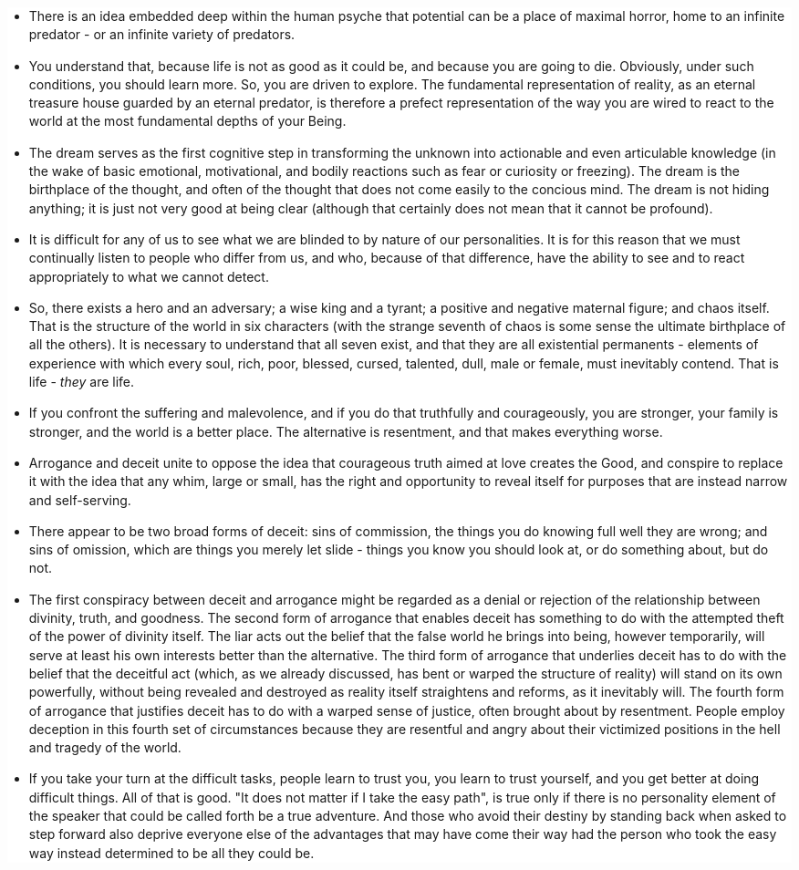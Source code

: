 - There is an idea embedded deep within the human psyche that potential can be a place of maximal horror, home to an infinite predator - or an infinite variety of predators.

- You understand that, because life is not as good as it could be, and because you are going to die. Obviously, under such conditions, you should learn more. So, you are driven to explore. The fundamental representation of reality, as an eternal treasure house guarded by an eternal predator, is therefore a prefect representation of the way you are wired to react to the world at the most fundamental depths of your Being.

- The dream serves as the first cognitive step in transforming the unknown into actionable and even articulable knowledge (in the wake of basic emotional, motivational, and bodily reactions such as fear or curiosity or freezing). The dream is the birthplace of the thought, and often of the thought that does not come easily to the concious mind. The dream is not hiding anything; it is just not very good at being clear (although that certainly does not mean that it cannot be profound).

- It is difficult for any of us to see what we are blinded to by nature of our personalities. It is for this reason that we must continually listen to people who differ from us, and who, because of that difference, have the ability to see and to react appropriately to what we cannot detect.

- So, there exists a hero and an adversary; a wise king and a tyrant; a positive and negative maternal figure; and chaos itself. That is the structure of the world in six characters (with the strange seventh of chaos is some sense the ultimate birthplace of all the others). It is necessary to understand that all seven exist, and that they are all existential permanents - elements of experience with which every soul, rich, poor, blessed, cursed, talented, dull, male or female, must inevitably contend. That is life - *they* are life.

- If you confront the suffering and malevolence, and if you do that truthfully and courageously, you are stronger, your family is stronger, and the world is a better place. The alternative is resentment, and that makes everything worse.

- Arrogance and deceit unite to oppose the idea that courageous truth aimed at love creates the Good, and conspire to replace it with the idea that any whim, large or small, has the right and opportunity to reveal itself for purposes that are instead narrow and self-serving.

- There appear to be two broad forms of deceit: sins of commission, the things you do knowing full well they are wrong; and sins of omission, which are things you merely let slide - things you know you should look at, or do something about, but do not.

- The first conspiracy between deceit and arrogance might be regarded as a denial or rejection of the relationship between divinity, truth, and goodness.
  The second form of arrogance that enables deceit has something to do with the attempted theft of the power of divinity itself. The liar acts out the belief that the false world he brings into being, however temporarily, will serve at least his own interests better than the alternative.
  The third form of arrogance that underlies deceit has to do with the belief that the deceitful act (which, as we already discussed, has bent or warped the structure of reality) will stand on its own powerfully, without being revealed and destroyed as reality itself straightens and reforms, as it inevitably will.
  The fourth form of arrogance that justifies deceit has to do with a warped sense of justice, often brought about by resentment. People employ deception in this fourth set of circumstances because they are resentful and angry about their victimized positions in the hell and tragedy of the world.

- If you take your turn at the difficult tasks, people learn to trust you, you learn to trust yourself, and you get better at doing difficult things. All of that is good.
  "It does not matter if I take the easy path", is true only if there is no personality element of the speaker that could be called forth be a true adventure. And those who avoid their destiny by standing back when asked to step forward also deprive everyone else of the advantages that may have come their way had the person who took the easy way instead determined to be all they could be.
